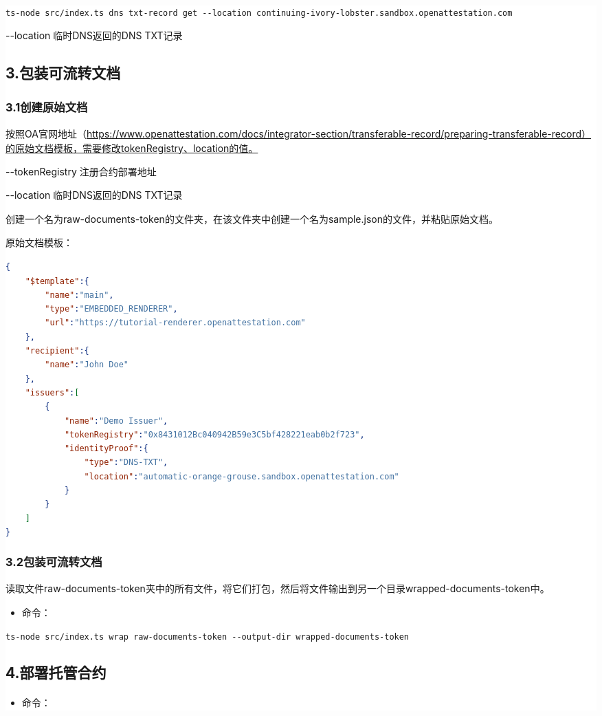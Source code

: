 `ts-node src/index.ts dns txt-record get --location continuing-ivory-lobster.sandbox.openattestation.com`

--location 临时DNS返回的DNS TXT记录

## 3.包装可流转文档

### 3.1创建原始文档

按照OA官网地址（https://www.openattestation.com/docs/integrator-section/transferable-record/preparing-transferable-record）的原始文档模板，需要修改tokenRegistry、location的值。

--tokenRegistry 注册合约部署地址

--location 临时DNS返回的DNS TXT记录

创建一个名为raw-documents-token的文件夹，在该文件夹中创建一个名为sample.json的文件，并粘贴原始文档。

原始文档模板：

```json
{
    "$template":{
        "name":"main",
        "type":"EMBEDDED_RENDERER",
        "url":"https://tutorial-renderer.openattestation.com"
    },
    "recipient":{
        "name":"John Doe"
    },
    "issuers":[
        {
            "name":"Demo Issuer",
            "tokenRegistry":"0x8431012Bc040942B59e3C5bf428221eab0b2f723",
            "identityProof":{
                "type":"DNS-TXT",
                "location":"automatic-orange-grouse.sandbox.openattestation.com"
            }
        }
    ]
}
```

### 3.2包装可流转文档

读取文件raw-documents-token夹中的所有文件，将它们打包，然后将文件输出到另一个目录wrapped-documents-token中。

-   命令：

`ts-node src/index.ts wrap raw-documents-token --output-dir wrapped-documents-token`

## 4.部署托管合约

-   命令：
